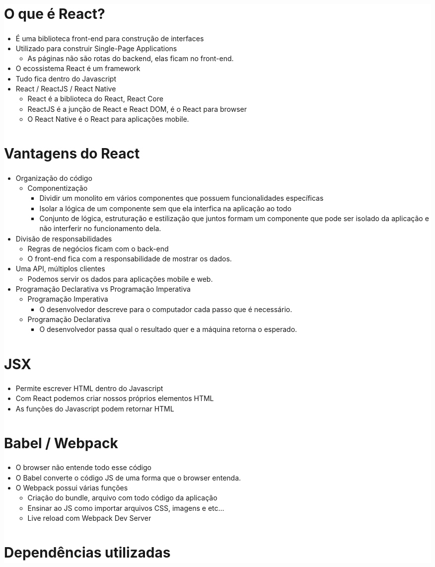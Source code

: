 # O que é React?

- É uma biblioteca front-end para construção de interfaces
- Utilizado para construir Single-Page Applications
  - As páginas não são rotas do backend, elas ficam no front-end.
- O ecossistema React é um framework
- Tudo fica dentro do Javascript
- React / ReactJS / React Native
  - React é a biblioteca do React, React Core
  - ReactJS é a junção de React e React DOM, é o React para browser
  - O React Native é o React para aplicações mobile.

# Vantagens do React

- Organização do código
  - Componentização
    - Dividir um monolito em vários componentes que possuem funcionalidades específicas
    - Isolar a lógica de um componente sem que ela interfica na aplicação ao todo
    - Conjunto de lógica, estruturação e estilização que juntos formam um componente que pode ser isolado da aplicação e não interferir no funcionamento dela.
- Divisão de responsabilidades
  - Regras de negócios ficam com o back-end
  - O front-end fica com a responsabilidade de mostrar os dados.
- Uma API, múltiplos clientes
  - Podemos servir os dados para aplicações mobile e web.
- Programação Declarativa vs Programação Imperativa
  - Programação Imperativa
    - O desenvolvedor descreve para o computador cada passo que é necessário.
  - Programação Declarativa
    - O desenvolvedor passa qual o resultado quer e a máquina retorna o esperado.

# JSX

- Permite escrever HTML dentro do Javascript
- Com React podemos criar nossos próprios elementos HTML
- As funções do Javascript podem retornar HTML

# Babel / Webpack

- O browser não entende todo esse código
- O Babel converte o código JS de uma forma que o browser entenda.
- O Webpack possui várias funções
  - Criação do bundle, arquivo com todo código da aplicação
  - Ensinar ao JS como importar arquivos CSS, imagens e etc...
  - Live reload com Webpack Dev Server

# Dependências utilizadas
